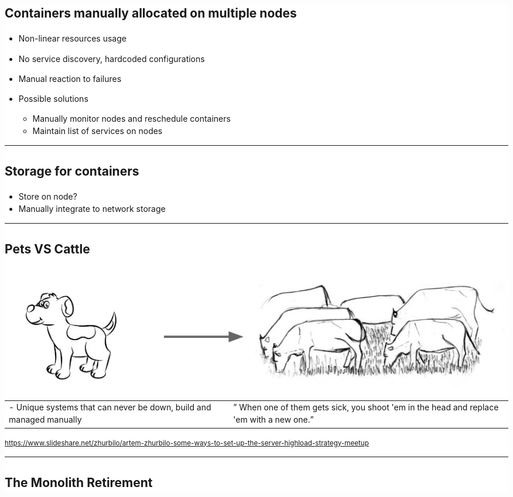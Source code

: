 ## Containers manually allocated on multiple nodes

- Non-linear resources usage
- No service discovery, hardcoded configurations
- Manual reaction to failures

- Possible solutions 
  - Manually monitor nodes and reschedule containers
  - Maintain list of services on nodes

---
## Storage for containers

- Store on node?
- Manually integrate to network storage

---
## Pets VS Cattle



![Image](assets/images/cattle_no_text.png)


|    |    |
| -- | -- |
| - Unique systems that can never be down, build and managed manually | ” When one of them gets sick, you shoot 'em in the head and replace 'em with a new one.”  |

<small>https://www.slideshare.net/zhurbilo/artem-zhurbilo-some-ways-to-set-up-the-server-highload-strategy-meetup</small>

---
## The Monolith Retirement